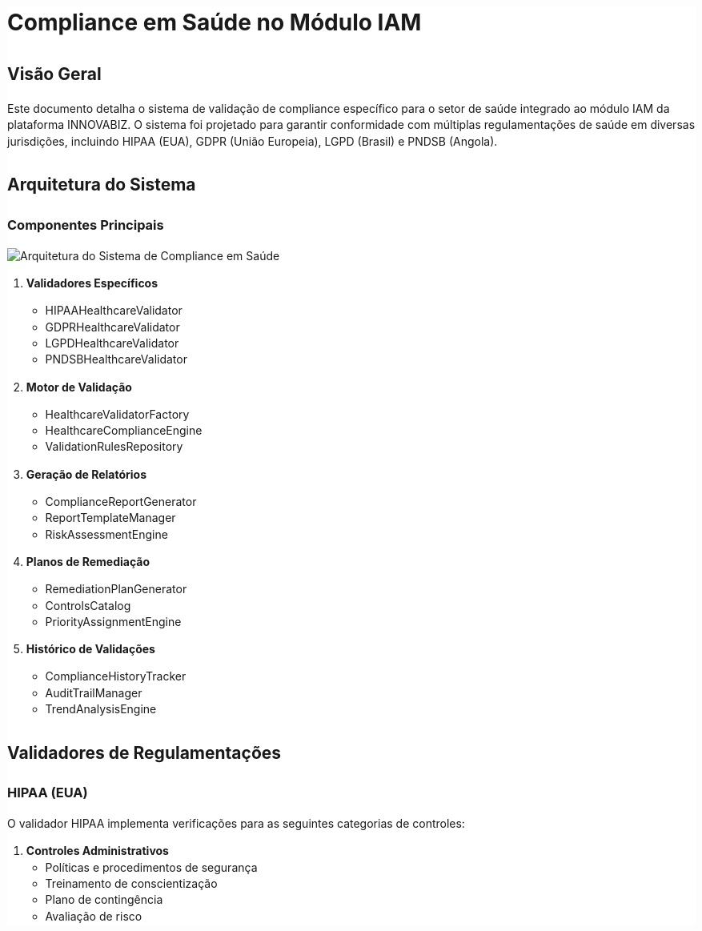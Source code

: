 # Compliance em Saúde no Módulo IAM

## Visão Geral

Este documento detalha o sistema de validação de compliance específico para o setor de saúde integrado ao módulo IAM da plataforma INNOVABIZ. O sistema foi projetado para garantir conformidade com múltiplas regulamentações de saúde em diversas jurisdições, incluindo HIPAA (EUA), GDPR (União Europeia), LGPD (Brasil) e PNDSB (Angola).

## Arquitetura do Sistema

### Componentes Principais

![Arquitetura do Sistema de Compliance em Saúde](../assets/diagrams/healthcare-compliance-arch.png)

1. **Validadores Específicos**
   - HIPAAHealthcareValidator
   - GDPRHealthcareValidator
   - LGPDHealthcareValidator
   - PNDSBHealthcareValidator

2. **Motor de Validação**
   - HealthcareValidatorFactory
   - HealthcareComplianceEngine
   - ValidationRulesRepository

3. **Geração de Relatórios**
   - ComplianceReportGenerator
   - ReportTemplateManager
   - RiskAssessmentEngine

4. **Planos de Remediação**
   - RemediationPlanGenerator
   - ControlsCatalog
   - PriorityAssignmentEngine

5. **Histórico de Validações**
   - ComplianceHistoryTracker
   - AuditTrailManager
   - TrendAnalysisEngine

## Validadores de Regulamentações

### HIPAA (EUA)

O validador HIPAA implementa verificações para as seguintes categorias de controles:

1. **Controles Administrativos**
   - Políticas e procedimentos de segurança
   - Treinamento de conscientização
   - Plano de contingência
   - Avaliação de risco
